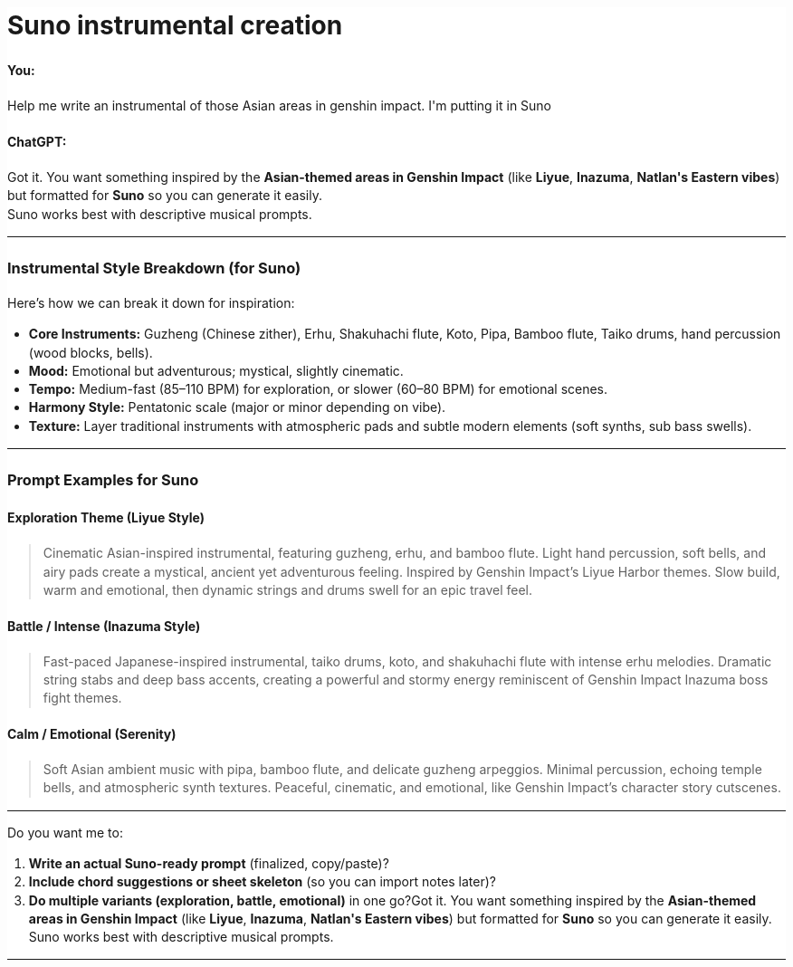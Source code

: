# Suno instrumental creation

#### You:
Help me write an instrumental of those Asian areas in genshin impact. I'm putting it in Suno

#### ChatGPT:
Got it. You want something inspired by the **Asian-themed areas in Genshin Impact** (like **Liyue**, **Inazuma**, **Natlan's Eastern vibes**) but formatted for **Suno** so you can generate it easily.\
Suno works best with descriptive musical prompts.

---

### **Instrumental Style Breakdown (for Suno)**

Here’s how we can break it down for inspiration:

- **Core Instruments:** Guzheng (Chinese zither), Erhu, Shakuhachi flute, Koto, Pipa, Bamboo flute, Taiko drums, hand percussion (wood blocks, bells).
- **Mood:** Emotional but adventurous; mystical, slightly cinematic.
- **Tempo:** Medium-fast (85–110 BPM) for exploration, or slower (60–80 BPM) for emotional scenes.
- **Harmony Style:** Pentatonic scale (major or minor depending on vibe).
- **Texture:** Layer traditional instruments with atmospheric pads and subtle modern elements (soft synths, sub bass swells).

---

### **Prompt Examples for Suno**

#### **Exploration Theme (Liyue Style)**

> Cinematic Asian-inspired instrumental, featuring guzheng, erhu, and bamboo flute. Light hand percussion, soft bells, and airy pads create a mystical, ancient yet adventurous feeling. Inspired by Genshin Impact’s Liyue Harbor themes. Slow build, warm and emotional, then dynamic strings and drums swell for an epic travel feel.

#### **Battle / Intense (Inazuma Style)**

> Fast-paced Japanese-inspired instrumental, taiko drums, koto, and shakuhachi flute with intense erhu melodies. Dramatic string stabs and deep bass accents, creating a powerful and stormy energy reminiscent of Genshin Impact Inazuma boss fight themes.

#### **Calm / Emotional (Serenity)**

> Soft Asian ambient music with pipa, bamboo flute, and delicate guzheng arpeggios. Minimal percussion, echoing temple bells, and atmospheric synth textures. Peaceful, cinematic, and emotional, like Genshin Impact’s character story cutscenes.

---

Do you want me to:

1. **Write an actual Suno-ready prompt** (finalized, copy/paste)?
2. **Include chord suggestions or sheet skeleton** (so you can import notes later)?
3. **Do multiple variants (exploration, battle, emotional)** in one go?Got it. You want something inspired by the **Asian-themed areas in Genshin Impact** (like **Liyue**, **Inazuma**, **Natlan's Eastern vibes**) but formatted for **Suno** so you can generate it easily.\
   Suno works best with descriptive musical prompts.

---